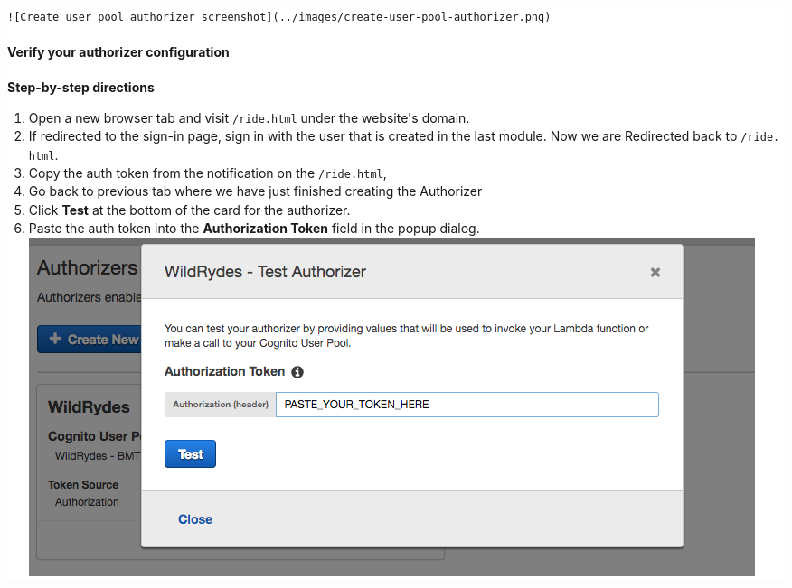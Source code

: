     ![Create user pool authorizer screenshot](../images/create-user-pool-authorizer.png)

#### Verify your authorizer configuration

**Step-by-step directions**
1. Open a new browser tab and visit `/ride.html` under the website's domain.
1. If redirected to the sign-in page, sign in with the user that is created in the last module. Now we are Redirected back to `/ride.html`.
1. Copy the auth token from the notification on the `/ride.html`,
1. Go back to previous tab where we have just finished creating the Authorizer
1. Click **Test** at the bottom of the card for the authorizer.
1. Paste the auth token into the **Authorization Token** field in the popup dialog.
    ![Test Authorizer screenshot](../images/apigateway-test-authorizer.png)
